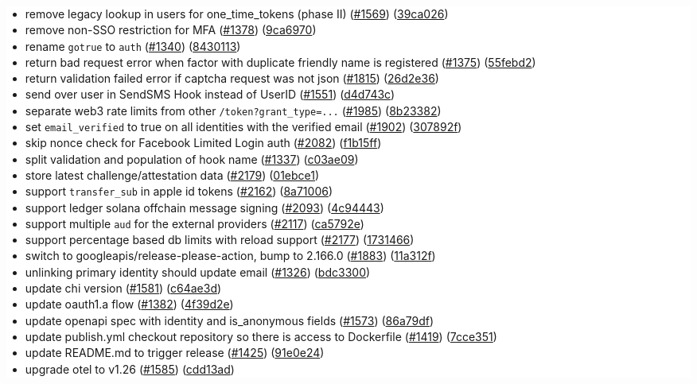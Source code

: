 * remove legacy lookup in users for one_time_tokens (phase II) ([#1569](https://github.com/esinanturan/gotrue/issues/1569)) ([39ca026](https://github.com/esinanturan/gotrue/commit/39ca026035f6c61d206d31772c661b326c2a424c))
* remove non-SSO restriction for MFA ([#1378](https://github.com/esinanturan/gotrue/issues/1378)) ([9ca6970](https://github.com/esinanturan/gotrue/commit/9ca6970baeed8cfa3ec4fc17c32a41562b8db6c9))
* rename `gotrue` to `auth` ([#1340](https://github.com/esinanturan/gotrue/issues/1340)) ([8430113](https://github.com/esinanturan/gotrue/commit/843011384ebe8a73306a31f74dc80311dd9b5d5f))
* return bad request error when factor with duplicate friendly name is registered ([#1375](https://github.com/esinanturan/gotrue/issues/1375)) ([55febd2](https://github.com/esinanturan/gotrue/commit/55febd290d26b0abf5c2de2e1bdaf6923736831f))
* return validation failed error if captcha request was not json ([#1815](https://github.com/esinanturan/gotrue/issues/1815)) ([26d2e36](https://github.com/esinanturan/gotrue/commit/26d2e36bba29eb8a6ddba556acfd0820f3bfde5d))
* send over user in SendSMS Hook instead of UserID ([#1551](https://github.com/esinanturan/gotrue/issues/1551)) ([d4d743c](https://github.com/esinanturan/gotrue/commit/d4d743c2ae9490e1b3249387e3b0d60df6913c68))
* separate web3 rate limits from other `/token?grant_type=...` ([#1985](https://github.com/esinanturan/gotrue/issues/1985)) ([8b23382](https://github.com/esinanturan/gotrue/commit/8b233820e41fedd18338eb37345ecbb0beb350ce))
* set `email_verified` to true on all identities with the verified email ([#1902](https://github.com/esinanturan/gotrue/issues/1902)) ([307892f](https://github.com/esinanturan/gotrue/commit/307892f85b39150074fbb80b9c8f45ac3312aae2))
* skip nonce check for Facebook Limited Login auth ([#2082](https://github.com/esinanturan/gotrue/issues/2082)) ([f1b15ff](https://github.com/esinanturan/gotrue/commit/f1b15ffdb9b1f1af873a147fdb5d039382becb2e))
* split validation and population of hook name ([#1337](https://github.com/esinanturan/gotrue/issues/1337)) ([c03ae09](https://github.com/esinanturan/gotrue/commit/c03ae091ab69c20afcd98577fb96a59719777c1b))
* store latest challenge/attestation data ([#2179](https://github.com/esinanturan/gotrue/issues/2179)) ([01ebce1](https://github.com/esinanturan/gotrue/commit/01ebce1bf01b563105d653ff168a16e72c12d481))
* support `transfer_sub` in apple id tokens ([#2162](https://github.com/esinanturan/gotrue/issues/2162)) ([8a71006](https://github.com/esinanturan/gotrue/commit/8a71006486027c0850a58ec6e94f62a1607d1d48))
* support ledger solana offchain message signing ([#2093](https://github.com/esinanturan/gotrue/issues/2093)) ([4c94443](https://github.com/esinanturan/gotrue/commit/4c944431558aaca3c945c472dc5a27077f6dfa75))
* support multiple `aud` for the external providers ([#2117](https://github.com/esinanturan/gotrue/issues/2117)) ([ca5792e](https://github.com/esinanturan/gotrue/commit/ca5792e41a48f20a395646015c28ce272355bf63))
* support percentage based db limits with reload support ([#2177](https://github.com/esinanturan/gotrue/issues/2177)) ([1731466](https://github.com/esinanturan/gotrue/commit/1731466903539569ec5b308db4e39eb33c653b94))
* switch to googleapis/release-please-action, bump to 2.166.0 ([#1883](https://github.com/esinanturan/gotrue/issues/1883)) ([11a312f](https://github.com/esinanturan/gotrue/commit/11a312fcf77771b3732f2f439078225895df7a85))
* unlinking primary identity should update email ([#1326](https://github.com/esinanturan/gotrue/issues/1326)) ([bdc3300](https://github.com/esinanturan/gotrue/commit/bdc33008d2af9e4e49b9efd4ff905cc14694faba))
* update chi version ([#1581](https://github.com/esinanturan/gotrue/issues/1581)) ([c64ae3d](https://github.com/esinanturan/gotrue/commit/c64ae3dd775e8fb3022239252c31b4ee73893237))
* update oauth1.a flow ([#1382](https://github.com/esinanturan/gotrue/issues/1382)) ([4f39d2e](https://github.com/esinanturan/gotrue/commit/4f39d2e42fcaf77c201039e7bc60b0d663e62428))
* update openapi spec with identity and is_anonymous fields ([#1573](https://github.com/esinanturan/gotrue/issues/1573)) ([86a79df](https://github.com/esinanturan/gotrue/commit/86a79df9ecfcf09fda0b8e07afbc41154fbb7d9d))
* update publish.yml checkout repository so there is access to Dockerfile ([#1419](https://github.com/esinanturan/gotrue/issues/1419)) ([7cce351](https://github.com/esinanturan/gotrue/commit/7cce3518e8c9f1f3f93e4f6a0658ee08771c4f1c))
* update README.md to trigger release ([#1425](https://github.com/esinanturan/gotrue/issues/1425)) ([91e0e24](https://github.com/esinanturan/gotrue/commit/91e0e245f5957ebce13370f79fd4a6be8108ed80))
* upgrade otel to v1.26 ([#1585](https://github.com/esinanturan/gotrue/issues/1585)) ([cdd13ad](https://github.com/esinanturan/gotrue/commit/cdd13adec02eb0c9401bc55a2915c1005d50dea1))